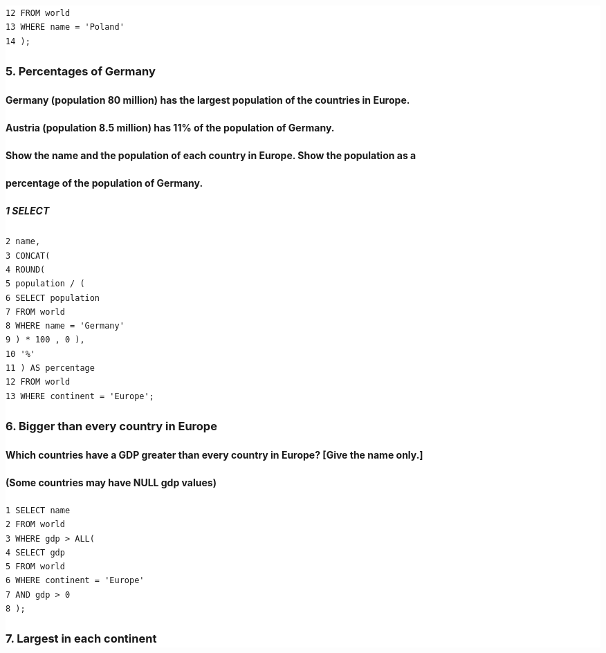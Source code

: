 ```
12 FROM world
13 WHERE name = 'Poland'
14 );
```
### 5. Percentages of Germany

#### Germany (population 80 million) has the largest population of the countries in Europe.

#### Austria (population 8.5 million) has 11% of the population of Germany.

#### Show the name and the population of each country in Europe. Show the population as a

#### percentage of the population of Germany.

##### 1 SELECT

```
2 name,
3 CONCAT(
4 ROUND(
5 population / (
6 SELECT population
7 FROM world
8 WHERE name = 'Germany'
9 ) * 100 , 0 ),
10 '%'
11 ) AS percentage
12 FROM world
13 WHERE continent = 'Europe';
```
### 6. Bigger than every country in Europe

#### Which countries have a GDP greater than every country in Europe? [Give the name only.]

#### (Some countries may have NULL gdp values)

```
1 SELECT name
2 FROM world
3 WHERE gdp > ALL(
4 SELECT gdp
5 FROM world
6 WHERE continent = 'Europe'
7 AND gdp > 0
8 );
```

### 7. Largest in each continent
